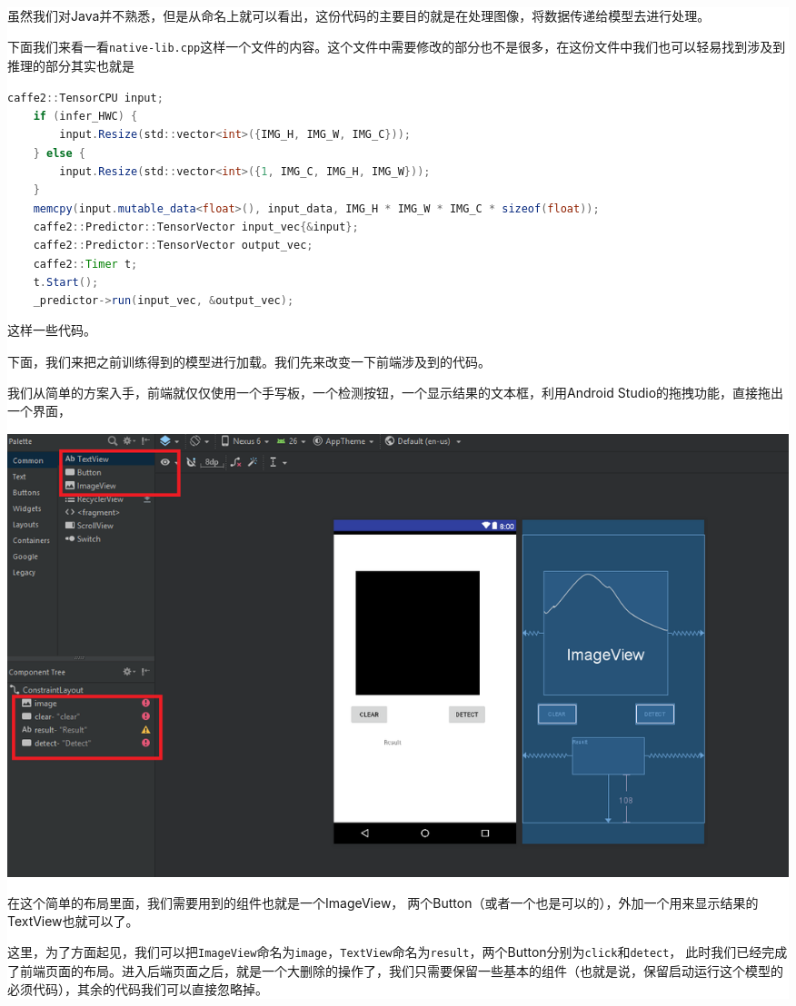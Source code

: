 虽然我们对Java并不熟悉，但是从命名上就可以看出，这份代码的主要目的就是在处理图像，将数据传递给模型去进行处理。

下面我们来看一看`native-lib.cpp`这样一个文件的内容。这个文件中需要修改的部分也不是很多，在这份文件中我们也可以轻易找到涉及到推理的部分其实也就是

```java
caffe2::TensorCPU input;
    if (infer_HWC) {
        input.Resize(std::vector<int>({IMG_H, IMG_W, IMG_C}));
    } else {
        input.Resize(std::vector<int>({1, IMG_C, IMG_H, IMG_W}));
    }
    memcpy(input.mutable_data<float>(), input_data, IMG_H * IMG_W * IMG_C * sizeof(float));
    caffe2::Predictor::TensorVector input_vec{&input};
    caffe2::Predictor::TensorVector output_vec;
    caffe2::Timer t;
    t.Start();
    _predictor->run(input_vec, &output_vec);
```

这样一些代码。

下面，我们来把之前训练得到的模型进行加载。我们先来改变一下前端涉及到的代码。

我们从简单的方案入手，前端就仅仅使用一个手写板，一个检测按钮，一个显示结果的文本框，利用Android Studio的拖拽功能，直接拖出一个界面，

<img src="../Images/13/Android-layout.PNG" />

在这个简单的布局里面，我们需要用到的组件也就是一个ImageView， 两个Button（或者一个也是可以的），外加一个用来显示结果的TextView也就可以了。

这里，为了方面起见，我们可以把`ImageView`命名为`image`，`TextView`命名为`result`，两个Button分别为`click`和`detect`， 此时我们已经完成了前端页面的布局。进入后端页面之后，就是一个大删除的操作了，我们只需要保留一些基本的组件（也就是说，保留启动运行这个模型的必须代码），其余的代码我们可以直接忽略掉。
